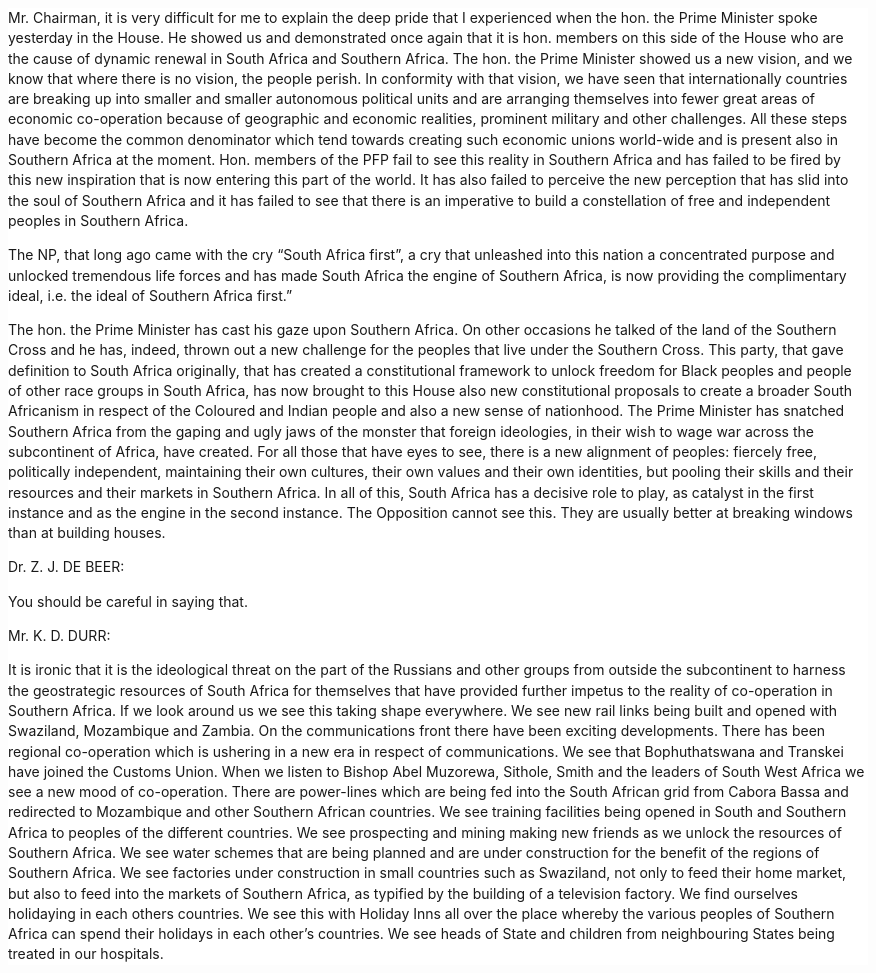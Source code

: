 <p>Mr. Chairman, it is very difficult for me to explain the deep pride that I experienced when the hon. the Prime Minister spoke yesterday in the House. He showed us and demonstrated once again that it is hon. members on this side of the House who are the cause of dynamic renewal in South Africa and Southern Africa. The hon. the Prime Minister showed us a new vision, and we know that where there is no vision, the people perish. In conformity with that vision, we have seen that internationally countries are breaking up into smaller and smaller autonomous political units and are arranging themselves into fewer great areas of economic co-operation because of geographic and economic realities, prominent military and other challenges. All these steps have become the common denominator which tend towards creating such economic unions world-wide and is present also in Southern Africa at the moment. Hon. members of the PFP fail to see this reality in Southern Africa and has failed to be fired by this new inspiration that is now entering this part of the world. It has also failed to perceive the new perception that has slid into the soul of Southern Africa and it has failed to see that there is an imperative to build a constellation of free and independent peoples in Southern Africa.</p>

<p>The NP, that long ago came with the cry &#x201C;South Africa first&#x201D;, a cry that unleashed into this nation a concentrated purpose and unlocked tremendous life forces and has made South Africa the engine of Southern Africa, is now providing the complimentary ideal, i.e. the ideal of Southern Africa first.&#x201D;</p>

<p>The hon. the Prime Minister has cast his gaze upon Southern Africa. On other occasions he talked of the land of the Southern Cross and he has, indeed, thrown out a new challenge for the peoples that live under the Southern Cross. This party, that gave definition to South Africa originally, that has created a constitutional framework to unlock freedom for Black peoples and people of other race groups in South Africa, has now brought to this House also new constitutional proposals to create a broader South Africanism in respect of the Coloured and Indian people and also a new sense of nationhood. The Prime Minister has snatched Southern Africa from the gaping and ugly jaws of the monster that foreign ideologies, in their wish to wage war across the subcontinent of Africa, have created. For all those that have eyes to see, there is a new alignment of peoples: fiercely free, politically independent, maintaining their own cultures, their own values and their own identities, but pooling their skills and their resources and their markets in Southern Africa. In all of this, South Africa has a decisive role to play, as catalyst in the first instance and as the engine in the second instance. The Opposition cannot see this. They are usually better at breaking windows than at building houses.</p>

</speech>

<speech by="#de_beer">

<from>Dr. <person refersTo="hansard_za">Z. J. DE BEER</person>:</from>

<p>You should be careful in saying that.</p>

</speech>

<speech by="#durr">

<from>Mr. <person refersTo="hansard_za">K. D. DURR</person>:</from>

<p>It is ironic that it is the ideological threat on the part of the Russians and other groups from outside the subcontinent to harness the geostrategic resources of South Africa for themselves that have provided further impetus to the reality of co-operation in Southern Africa. If we look around us we see this taking shape everywhere. We see new rail links being built and opened with Swaziland, Mozambique and Zambia. On the communications front there have been exciting developments. There has been regional co-operation which is ushering in a new era in respect of communications. We see that Bophuthatswana and Transkei have joined the Customs Union. When we listen to Bishop Abel Muzorewa, Sithole, Smith and the leaders of South West Africa we see a new mood of co-operation. There are power-lines which are being fed into the South African grid from Cabora Bassa and redirected to Mozambique and other Southern African countries. We see training facilities being opened in South and Southern Africa to peoples of the different countries. We see prospecting and mining making new friends as we unlock the resources of Southern Africa. We see water schemes that are being planned and are under construction for the benefit of the regions of Southern Africa. We see factories under construction in small countries such as Swaziland, not only to feed their home market, but also to feed into the markets of Southern Africa, as typified by the building of a television factory. We find ourselves holidaying in each others countries. We see this with Holiday Inns all over the place whereby the various peoples of <span class="col_4553-4554" refersTo="page_0672"/>Southern Africa can spend their holidays in each other&#x2019;s countries. We see heads of State and children from neighbouring States being treated in our hospitals.</p>
